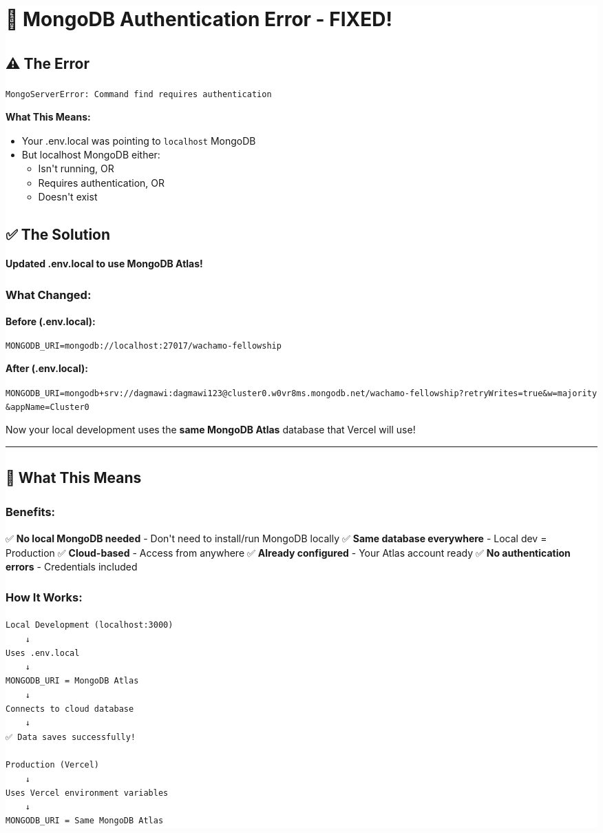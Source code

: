 # 🔧 MongoDB Authentication Error - FIXED!

## ⚠️ The Error

```
MongoServerError: Command find requires authentication
```

**What This Means:**
- Your .env.local was pointing to `localhost` MongoDB
- But localhost MongoDB either:
  - Isn't running, OR
  - Requires authentication, OR
  - Doesn't exist

## ✅ The Solution

**Updated .env.local to use MongoDB Atlas!**

### What Changed:

**Before (.env.local):**
```env
MONGODB_URI=mongodb://localhost:27017/wachamo-fellowship
```

**After (.env.local):**
```env
MONGODB_URI=mongodb+srv://dagmawi:dagmawi123@cluster0.w0vr8ms.mongodb.net/wachamo-fellowship?retryWrites=true&w=majority&appName=Cluster0
```

Now your local development uses the **same MongoDB Atlas** database that Vercel will use!

---

## 🎯 What This Means

### Benefits:

✅ **No local MongoDB needed** - Don't need to install/run MongoDB locally
✅ **Same database everywhere** - Local dev = Production
✅ **Cloud-based** - Access from anywhere
✅ **Already configured** - Your Atlas account ready
✅ **No authentication errors** - Credentials included

### How It Works:

```
Local Development (localhost:3000)
    ↓
Uses .env.local
    ↓
MONGODB_URI = MongoDB Atlas
    ↓
Connects to cloud database
    ↓
✅ Data saves successfully!

Production (Vercel)
    ↓
Uses Vercel environment variables
    ↓
MONGODB_URI = Same MongoDB Atlas
```